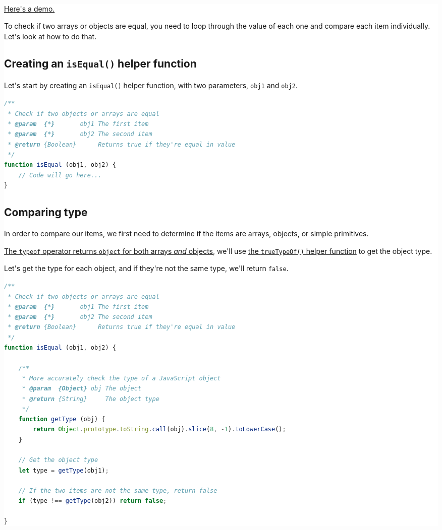 [Here's a demo.](https://codepen.io/cferdinandi/pen/abJwZrj)

To check if two arrays or objects are equal, you need to loop through the value of each one and compare each item individually. Let's look at how to do that.

## Creating an `isEqual()` helper function

Let's start by creating an `isEqual()` helper function, with two parameters, `obj1` and `obj2`.

```js
/**
 * Check if two objects or arrays are equal
 * @param  {*}       obj1 The first item
 * @param  {*}       obj2 The second item
 * @return {Boolean}      Returns true if they're equal in value
 */
function isEqual (obj1, obj2) {
	// Code will go here...
}
```

## Comparing type

In order to compare our items, we first need to determine if the items are arrays, objects, or simple primitives.

[The `typeof` operator returns `object` for both arrays _and_ objects](/true-type-checking-with-vanilla-js/), we'll use [the `trueTypeOf()` helper function](https://vanillajstoolkit.com/helpers/truetypeof/) to get the object type.

Let's get the type for each object, and if they're not the same type, we'll return `false`.

```js
/**
 * Check if two objects or arrays are equal
 * @param  {*}       obj1 The first item
 * @param  {*}       obj2 The second item
 * @return {Boolean}      Returns true if they're equal in value
 */
function isEqual (obj1, obj2) {

	/**
	 * More accurately check the type of a JavaScript object
	 * @param  {Object} obj The object
	 * @return {String}     The object type
	 */
	function getType (obj) {
		return Object.prototype.toString.call(obj).slice(8, -1).toLowerCase();
	}

	// Get the object type
	let type = getType(obj1);

	// If the two items are not the same type, return false
	if (type !== getType(obj2)) return false;

}
```
